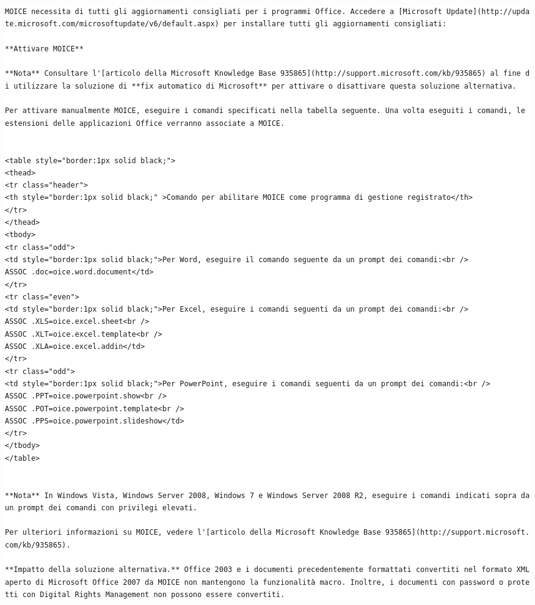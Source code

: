     MOICE necessita di tutti gli aggiornamenti consigliati per i programmi Office. Accedere a [Microsoft Update](http://update.microsoft.com/microsoftupdate/v6/default.aspx) per installare tutti gli aggiornamenti consigliati:

    **Attivare MOICE**

    **Nota** Consultare l'[articolo della Microsoft Knowledge Base 935865](http://support.microsoft.com/kb/935865) al fine di utilizzare la soluzione di **fix automatico di Microsoft** per attivare o disattivare questa soluzione alternativa.

    Per attivare manualmente MOICE, eseguire i comandi specificati nella tabella seguente. Una volta eseguiti i comandi, le estensioni delle applicazioni Office verranno associate a MOICE.

 
    <table style="border:1px solid black;">
    <thead>
    <tr class="header">
    <th style="border:1px solid black;" >Comando per abilitare MOICE come programma di gestione registrato</th>
    </tr>
    </thead>
    <tbody>
    <tr class="odd">
    <td style="border:1px solid black;">Per Word, eseguire il comando seguente da un prompt dei comandi:<br />
    ASSOC .doc=oice.word.document</td>
    </tr>
    <tr class="even">
    <td style="border:1px solid black;">Per Excel, eseguire i comandi seguenti da un prompt dei comandi:<br />
    ASSOC .XLS=oice.excel.sheet<br />
    ASSOC .XLT=oice.excel.template<br />
    ASSOC .XLA=oice.excel.addin</td>
    </tr>
    <tr class="odd">
    <td style="border:1px solid black;">Per PowerPoint, eseguire i comandi seguenti da un prompt dei comandi:<br />
    ASSOC .PPT=oice.powerpoint.show<br />
    ASSOC .POT=oice.powerpoint.template<br />
    ASSOC .PPS=oice.powerpoint.slideshow</td>
    </tr>
    </tbody>
    </table>
 

    **Nota** In Windows Vista, Windows Server 2008, Windows 7 e Windows Server 2008 R2, eseguire i comandi indicati sopra da un prompt dei comandi con privilegi elevati.

    Per ulteriori informazioni su MOICE, vedere l'[articolo della Microsoft Knowledge Base 935865](http://support.microsoft.com/kb/935865).

    **Impatto della soluzione alternativa.** Office 2003 e i documenti precedentemente formattati convertiti nel formato XML aperto di Microsoft Office 2007 da MOICE non mantengono la funzionalità macro. Inoltre, i documenti con password o protetti con Digital Rights Management non possono essere convertiti.
